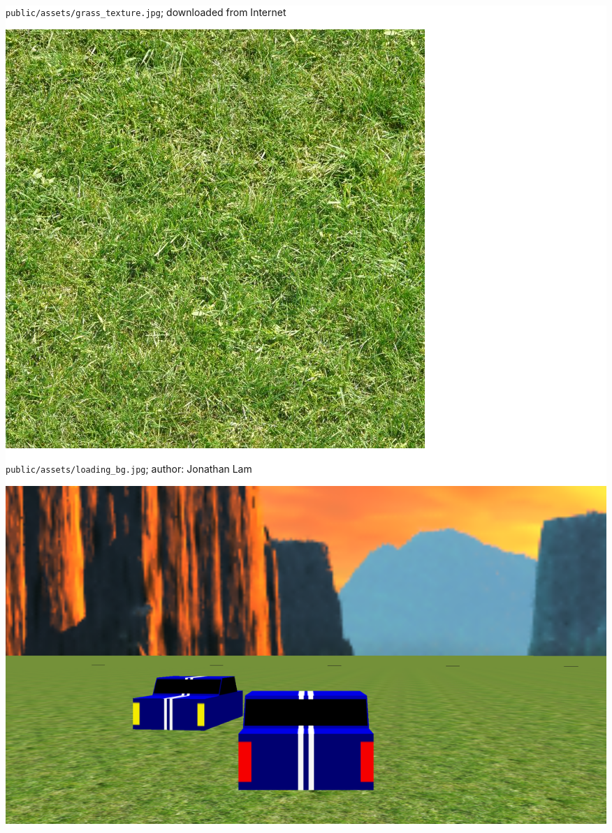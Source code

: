 `public/assets/grass_texture.jpg`; downloaded from Internet

![grass texture](public/assets/grass_texture.jpg)

`public/assets/loading_bg.jpg`; author: Jonathan Lam

![homepage background](public/assets/loading_bg.png)
